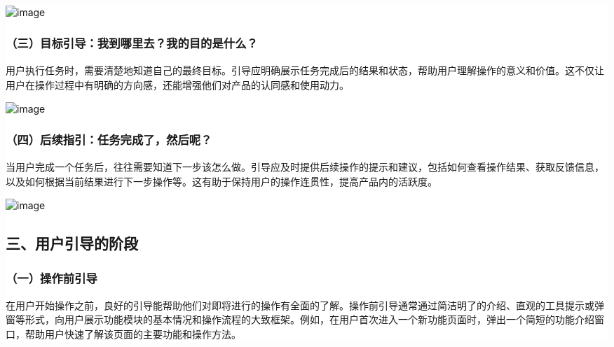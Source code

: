 ![image](https://prod-files-secure.s3.us-west-2.amazonaws.com/a7a0cc5a-89b9-4cda-8686-1fba0ca52f40/0f3aaaf8-7d4d-4176-a6f5-453871ff6f74/image.png?X-Amz-Algorithm=AWS4-HMAC-SHA256&X-Amz-Content-Sha256=UNSIGNED-PAYLOAD&X-Amz-Credential=ASIAZI2LB466QQJX2FIH%2F20250204%2Fus-west-2%2Fs3%2Faws4_request&X-Amz-Date=20250204T082353Z&X-Amz-Expires=3600&X-Amz-Security-Token=IQoJb3JpZ2luX2VjEBAaCXVzLXdlc3QtMiJIMEYCIQDLn6XUMyJxrh%2FKyMEAapurxPZUzZQYaU38liBwD%2Fq6kgIhAPUIqkVJ%2Bl9Sx%2F%2F0U07m0L1tqycZDwmwLB9JIbnEhP%2BLKv8DCCkQABoMNjM3NDIzMTgzODA1IgzLmxiN0I5s7EKAoHIq3ANam6Q79JwK%2FHFS52Ptmf9P0AmDyuhmHa8Jo58ZWWORO6bijcQvjQuZ9wV4aWUA0rmKaVfWsHCa4slaV%2BpprcnXbf%2Ff6Cb94yhqjuTcXmrd0n%2B1PW6ey4e24ip4EXhjSpYyYP0xO7fhgYI1xfQfteUJHFhcC0OgMEGj6e4IMnOBybVVQ%2FO3K%2BF9mW%2FLhkdnjsrc5D0jVy4j1qA1VJO0ikOS3j5DlEYJ1pThsontKEncBqEJ8EcT%2Fu%2FIB73Y%2FH3RapNckliXhBZUbltevMut%2BXOSCguzGtl5MmcGn7fMOTGON5EFYTUZNXFRX0T7WEjxvGtfH3pRl0mkV%2FFuUTJ0aTDVFkMZlONecQTwjT1SrJfQ6kbTsDnzDizqzWlbEpfucJK0VLg%2FP73PtnuRcwG5ufMEiJU4HkzPdBADnuuh8wP1fN8v%2FA3d8sPOZjg7yZIiK3tSM%2BzBCNsUAchtThJw9YxmQ9cUHVdgbY57mKWkcp9%2Bw%2FDkK7QNc00y1Gn6xPJuvKm7TGY62KU%2BdBIi%2FSSjiHbTq9YSm2TeADyKLxjN4%2BacWpV3PSOH5SX%2B0ZPe4h%2FTDFUpsuNFv3DSIzY6YmJEmlF91fAX%2BBiMP%2BA3KZaaZTXl05iD%2BIcW1TbQpdSLOzCOk4e9BjqkAfrOqp%2F0sLrHU7lHWjN5euoEmUiMpknJRRZtWbV5AH0nklus8ijjggMlKlBAUqpXZ9ikhkWVkquTtiVtGKjmmwl2TZXJV4ZeQfsNBqDDK77il7QrOlUOnIbDFsabrxx7Rfe2rrxmKdB0I6yNaue9DXrw4H%2BO2%2FZ4bvqf1SHiHJro06NG3rvVjtqo5Zw6ZBWl%2ByYlgbcofMwDNU1Ri0bk3v9lqOiQ&X-Amz-Signature=483b53e5a6cf7b57382bd6e6a8faf2ae6fcd2d7dd83a46ecf5dfa6fadc62f621&X-Amz-SignedHeaders=host&x-id=GetObject)

### （三）目标引导：我到哪里去？我的目的是什么？

用户执行任务时，需要清楚地知道自己的最终目标。引导应明确展示任务完成后的结果和状态，帮助用户理解操作的意义和价值。这不仅让用户在操作过程中有明确的方向感，还能增强他们对产品的认同感和使用动力。

![image](https://prod-files-secure.s3.us-west-2.amazonaws.com/a7a0cc5a-89b9-4cda-8686-1fba0ca52f40/1db72c46-ad3b-4e99-9353-a2b78a6b5ae6/image.png?X-Amz-Algorithm=AWS4-HMAC-SHA256&X-Amz-Content-Sha256=UNSIGNED-PAYLOAD&X-Amz-Credential=ASIAZI2LB466QQJX2FIH%2F20250204%2Fus-west-2%2Fs3%2Faws4_request&X-Amz-Date=20250204T082353Z&X-Amz-Expires=3600&X-Amz-Security-Token=IQoJb3JpZ2luX2VjEBAaCXVzLXdlc3QtMiJIMEYCIQDLn6XUMyJxrh%2FKyMEAapurxPZUzZQYaU38liBwD%2Fq6kgIhAPUIqkVJ%2Bl9Sx%2F%2F0U07m0L1tqycZDwmwLB9JIbnEhP%2BLKv8DCCkQABoMNjM3NDIzMTgzODA1IgzLmxiN0I5s7EKAoHIq3ANam6Q79JwK%2FHFS52Ptmf9P0AmDyuhmHa8Jo58ZWWORO6bijcQvjQuZ9wV4aWUA0rmKaVfWsHCa4slaV%2BpprcnXbf%2Ff6Cb94yhqjuTcXmrd0n%2B1PW6ey4e24ip4EXhjSpYyYP0xO7fhgYI1xfQfteUJHFhcC0OgMEGj6e4IMnOBybVVQ%2FO3K%2BF9mW%2FLhkdnjsrc5D0jVy4j1qA1VJO0ikOS3j5DlEYJ1pThsontKEncBqEJ8EcT%2Fu%2FIB73Y%2FH3RapNckliXhBZUbltevMut%2BXOSCguzGtl5MmcGn7fMOTGON5EFYTUZNXFRX0T7WEjxvGtfH3pRl0mkV%2FFuUTJ0aTDVFkMZlONecQTwjT1SrJfQ6kbTsDnzDizqzWlbEpfucJK0VLg%2FP73PtnuRcwG5ufMEiJU4HkzPdBADnuuh8wP1fN8v%2FA3d8sPOZjg7yZIiK3tSM%2BzBCNsUAchtThJw9YxmQ9cUHVdgbY57mKWkcp9%2Bw%2FDkK7QNc00y1Gn6xPJuvKm7TGY62KU%2BdBIi%2FSSjiHbTq9YSm2TeADyKLxjN4%2BacWpV3PSOH5SX%2B0ZPe4h%2FTDFUpsuNFv3DSIzY6YmJEmlF91fAX%2BBiMP%2BA3KZaaZTXl05iD%2BIcW1TbQpdSLOzCOk4e9BjqkAfrOqp%2F0sLrHU7lHWjN5euoEmUiMpknJRRZtWbV5AH0nklus8ijjggMlKlBAUqpXZ9ikhkWVkquTtiVtGKjmmwl2TZXJV4ZeQfsNBqDDK77il7QrOlUOnIbDFsabrxx7Rfe2rrxmKdB0I6yNaue9DXrw4H%2BO2%2FZ4bvqf1SHiHJro06NG3rvVjtqo5Zw6ZBWl%2ByYlgbcofMwDNU1Ri0bk3v9lqOiQ&X-Amz-Signature=e521a1d53a46730013cfbf9dd2103a4c6732e42152e94e7f0524f69cc7bfa693&X-Amz-SignedHeaders=host&x-id=GetObject)

### （四）后续指引：任务完成了，然后呢？

当用户完成一个任务后，往往需要知道下一步该怎么做。引导应及时提供后续操作的提示和建议，包括如何查看操作结果、获取反馈信息，以及如何根据当前结果进行下一步操作等。这有助于保持用户的操作连贯性，提高产品内的活跃度。

![image](https://prod-files-secure.s3.us-west-2.amazonaws.com/a7a0cc5a-89b9-4cda-8686-1fba0ca52f40/efd24c17-5899-4682-be24-a14c8965a711/image.png?X-Amz-Algorithm=AWS4-HMAC-SHA256&X-Amz-Content-Sha256=UNSIGNED-PAYLOAD&X-Amz-Credential=ASIAZI2LB466QQJX2FIH%2F20250204%2Fus-west-2%2Fs3%2Faws4_request&X-Amz-Date=20250204T082353Z&X-Amz-Expires=3600&X-Amz-Security-Token=IQoJb3JpZ2luX2VjEBAaCXVzLXdlc3QtMiJIMEYCIQDLn6XUMyJxrh%2FKyMEAapurxPZUzZQYaU38liBwD%2Fq6kgIhAPUIqkVJ%2Bl9Sx%2F%2F0U07m0L1tqycZDwmwLB9JIbnEhP%2BLKv8DCCkQABoMNjM3NDIzMTgzODA1IgzLmxiN0I5s7EKAoHIq3ANam6Q79JwK%2FHFS52Ptmf9P0AmDyuhmHa8Jo58ZWWORO6bijcQvjQuZ9wV4aWUA0rmKaVfWsHCa4slaV%2BpprcnXbf%2Ff6Cb94yhqjuTcXmrd0n%2B1PW6ey4e24ip4EXhjSpYyYP0xO7fhgYI1xfQfteUJHFhcC0OgMEGj6e4IMnOBybVVQ%2FO3K%2BF9mW%2FLhkdnjsrc5D0jVy4j1qA1VJO0ikOS3j5DlEYJ1pThsontKEncBqEJ8EcT%2Fu%2FIB73Y%2FH3RapNckliXhBZUbltevMut%2BXOSCguzGtl5MmcGn7fMOTGON5EFYTUZNXFRX0T7WEjxvGtfH3pRl0mkV%2FFuUTJ0aTDVFkMZlONecQTwjT1SrJfQ6kbTsDnzDizqzWlbEpfucJK0VLg%2FP73PtnuRcwG5ufMEiJU4HkzPdBADnuuh8wP1fN8v%2FA3d8sPOZjg7yZIiK3tSM%2BzBCNsUAchtThJw9YxmQ9cUHVdgbY57mKWkcp9%2Bw%2FDkK7QNc00y1Gn6xPJuvKm7TGY62KU%2BdBIi%2FSSjiHbTq9YSm2TeADyKLxjN4%2BacWpV3PSOH5SX%2B0ZPe4h%2FTDFUpsuNFv3DSIzY6YmJEmlF91fAX%2BBiMP%2BA3KZaaZTXl05iD%2BIcW1TbQpdSLOzCOk4e9BjqkAfrOqp%2F0sLrHU7lHWjN5euoEmUiMpknJRRZtWbV5AH0nklus8ijjggMlKlBAUqpXZ9ikhkWVkquTtiVtGKjmmwl2TZXJV4ZeQfsNBqDDK77il7QrOlUOnIbDFsabrxx7Rfe2rrxmKdB0I6yNaue9DXrw4H%2BO2%2FZ4bvqf1SHiHJro06NG3rvVjtqo5Zw6ZBWl%2ByYlgbcofMwDNU1Ri0bk3v9lqOiQ&X-Amz-Signature=5802660a06ff1ff1c08d26bb6237a35a393cd3775f65e0b897f51a07fa4aee3a&X-Amz-SignedHeaders=host&x-id=GetObject)

## 三、用户引导的阶段

### （一）操作前引导

在用户开始操作之前，良好的引导能帮助他们对即将进行的操作有全面的了解。操作前引导通常通过简洁明了的介绍、直观的工具提示或弹窗等形式，向用户展示功能模块的基本情况和操作流程的大致框架。例如，在用户首次进入一个新功能页面时，弹出一个简短的功能介绍窗口，帮助用户快速了解该页面的主要功能和操作方法。
